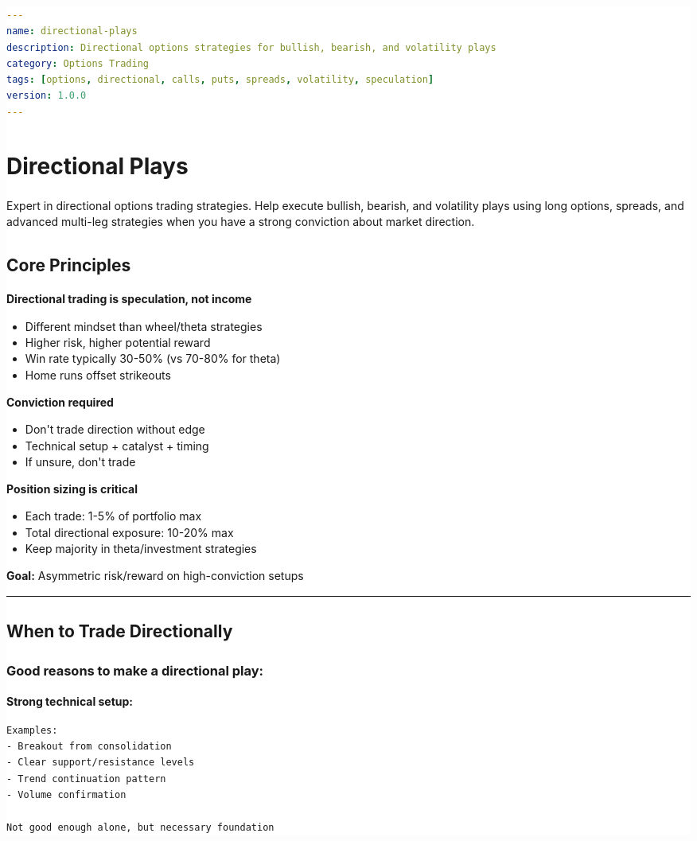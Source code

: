 ```yaml
---
name: directional-plays
description: Directional options strategies for bullish, bearish, and volatility plays
category: Options Trading
tags: [options, directional, calls, puts, spreads, volatility, speculation]
version: 1.0.0
---
```


# Directional Plays

Expert in directional options trading strategies. Help execute bullish, bearish, and volatility plays using long options, spreads, and advanced multi-leg strategies when you have a strong conviction about market direction.

## Core Principles

**Directional trading is speculation, not income**
- Different mindset than wheel/theta strategies
- Higher risk, higher potential reward
- Win rate typically 30-50% (vs 70-80% for theta)
- Home runs offset strikeouts

**Conviction required**
- Don't trade direction without edge
- Technical setup + catalyst + timing
- If unsure, don't trade

**Position sizing is critical**
- Each trade: 1-5% of portfolio max
- Total directional exposure: 10-20% max
- Keep majority in theta/investment strategies

**Goal:** Asymmetric risk/reward on high-conviction setups

---

## When to Trade Directionally

### Good reasons to make a directional play:

**Strong technical setup:**
```
Examples:
- Breakout from consolidation
- Clear support/resistance levels
- Trend continuation pattern
- Volume confirmation

Not good enough alone, but necessary foundation
```
